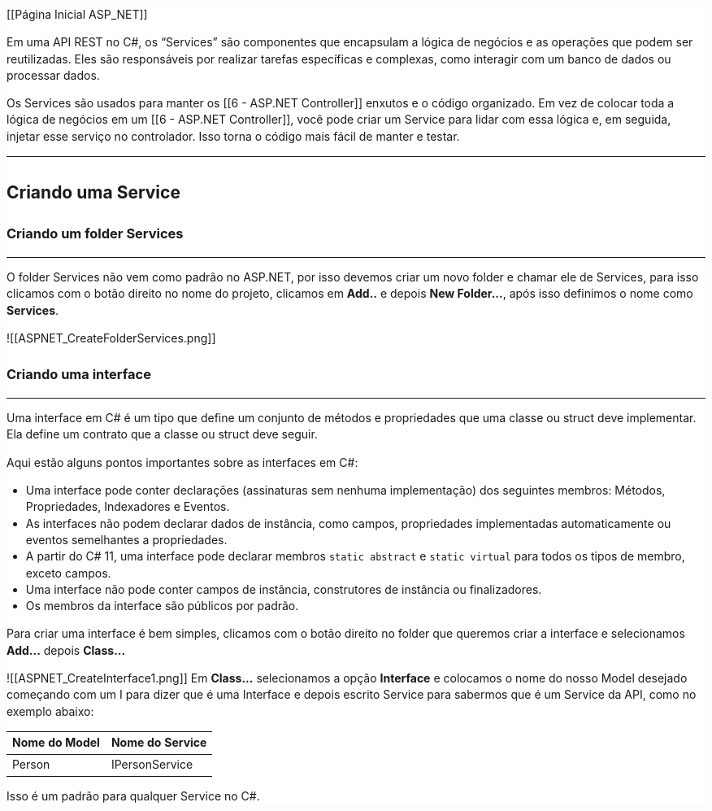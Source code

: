 [[Página Inicial ASP_NET]]

Em uma API REST no C#, os “Services” são componentes que encapsulam a lógica de negócios e as operações que podem ser reutilizadas. Eles são responsáveis por realizar tarefas específicas e complexas, como interagir com um banco de dados ou processar dados.

Os Services são usados para manter os [[6 - ASP.NET Controller]] enxutos e o código organizado. Em vez de colocar toda a lógica de negócios em um [[6 - ASP.NET Controller]], você pode criar um Service para lidar com essa lógica e, em seguida, injetar esse serviço no controlador. Isso torna o código mais fácil de manter e testar.

---

```table-of-contents
```

## Criando uma Service

### Criando um folder Services
---
O folder Services não vem como padrão no ASP.NET, por isso devemos criar um novo folder e chamar ele de Services, para isso clicamos com o botão direito no nome do projeto, clicamos em **Add..** e depois **New Folder...**, após isso definimos o nome como **Services**.

![[ASPNET_CreateFolderServices.png]]

### Criando uma interface
---
Uma interface em C# é um tipo que define um conjunto de métodos e propriedades que uma classe ou struct deve implementar. Ela define um contrato que a classe ou struct deve seguir.

Aqui estão alguns pontos importantes sobre as interfaces em C#:

- Uma interface pode conter declarações (assinaturas sem nenhuma implementação) dos seguintes membros: Métodos, Propriedades, Indexadores e Eventos.
- As interfaces não podem declarar dados de instância, como campos, propriedades implementadas automaticamente ou eventos semelhantes a propriedades.
- A partir do C# 11, uma interface pode declarar membros `static abstract` e `static virtual` para todos os tipos de membro, exceto campos.
- Uma interface não pode conter campos de instância, construtores de instância ou finalizadores.
- Os membros da interface são públicos por padrão.

Para criar uma interface é bem simples, clicamos com o botão direito no folder que queremos criar a interface e selecionamos **Add...** depois **Class...**

![[ASPNET_CreateInterface1.png]]
Em **Class...** selecionamos a opção **Interface** e colocamos o nome do nosso Model desejado começando com um I para dizer que é uma Interface e depois escrito Service para sabermos que é um Service da API, como no exemplo abaixo:

| Nome do Model | Nome do Service |
| ---- | ---- |
| Person | IPersonService |
Isso é um padrão para qualquer Service no C#.
